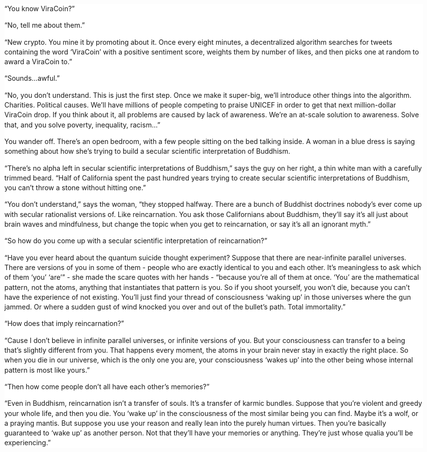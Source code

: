 “You know ViraCoin?”

“No, tell me about them.”

“New crypto. You mine it by promoting about it. Once every eight minutes, a decentralized algorithm searches for tweets containing the word ‘ViraCoin’ with a positive sentiment score, weights them by number of likes, and then picks one at random to award a ViraCoin to.”

“Sounds…awful.”

“No, you don’t understand. This is just the first step. Once we make it super-big, we’ll introduce other things into the algorithm. Charities. Political causes. We’ll have millions of people competing to praise UNICEF in order to get that next million-dollar ViraCoin drop. If you think about it, all problems are caused by lack of awareness. We’re an at-scale solution to awareness. Solve that, and you solve poverty, inequality, racism…”

You wander off. There’s an open bedroom, with a few people sitting on the bed talking inside. A woman in a blue dress is saying something about how she’s trying to build a secular scientific interpretation of Buddhism.

“There’s no alpha left in secular scientific interpretations of Buddhism,” says the guy on her right, a thin white man with a carefully trimmed beard. “Half of California spent the past hundred years trying to create secular scientific interpretations of Buddhism, you can’t throw a stone without hitting one.”

“You don’t understand,” says the woman, “they stopped halfway. There are a bunch of Buddhist doctrines nobody’s ever come up with secular rationalist versions of. Like reincarnation. You ask those Californians about Buddhism, they’ll say it’s all just about brain waves and mindfulness, but change the topic when you get to reincarnation, or say it’s all an ignorant myth.”

“So how do you come up with a secular scientific interpretation of reincarnation?”

“Have you ever heard about the quantum suicide thought experiment? Suppose that there are near-infinite parallel universes. There are versions of you in some of them - people who are exactly identical to you and each other. It’s meaningless to ask which of them ‘you’ ‘are’” - she made the scare quotes with her hands - “because you’re all of them at once. ‘You’ are the mathematical pattern, not the atoms, anything that instantiates that pattern is you. So if you shoot yourself, you won’t die, because you can’t have the experience of not existing. You’ll just find your thread of consciousness ‘waking up’ in those universes where the gun jammed. Or where a sudden gust of wind knocked you over and out of the bullet’s path. Total immortality.”

“How does that imply reincarnation?”

“Cause I don’t believe in infinite parallel universes, or infinite versions of you. But your consciousness can transfer to a being that’s slightly different from you. That happens every moment, the atoms in your brain never stay in exactly the right place. So when you die in our universe, which is the only one you are, your consciousness ‘wakes up’ into the other being whose internal pattern is most like yours.”

“Then how come people don’t all have each other’s memories?”

“Even in Buddhism, reincarnation isn’t a transfer of souls. It’s a transfer of karmic bundles. Suppose that you’re violent and greedy your whole life, and then you die. You ‘wake up’ in the consciousness of the most similar being you can find. Maybe it’s a wolf, or a praying mantis. But suppose you use your reason and really lean into the purely human virtues. Then you’re basically guaranteed to ‘wake up’ as another person. Not that they’ll have your memories or anything. They’re just whose qualia you’ll be experiencing.”
